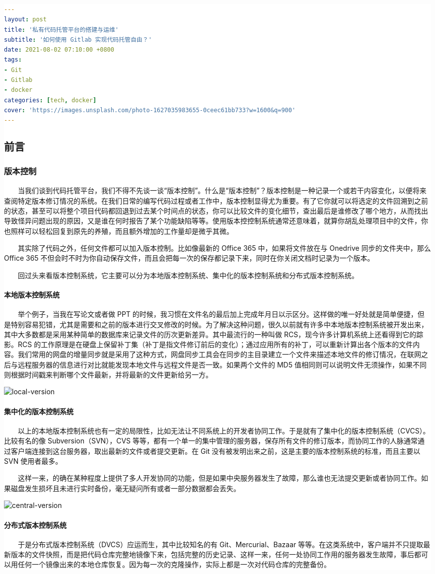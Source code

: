 ```yaml
---
layout: post
title: '私有代码托管平台的搭建与运维'
subtitle: '如何使用 Gitlab 实现代码托管自由？'
date: 2021-08-02 07:10:00 +0800
tags: 
- Git
- Gitlab
- docker
categories: [tech, docker]
cover: 'https://images.unsplash.com/photo-1627035983655-0ceec61bb733?w=1600&q=900'
---
```


## 前言

### 版本控制

&emsp;&emsp;当我们谈到代码托管平台，我们不得不先谈一谈“版本控制”。什么是“版本控制”？版本控制是一种记录一个或若干内容变化，以便将来查阅特定版本修订情况的系统。在我们日常的编写代码过程或者工作中，版本控制显得尤为重要。有了它你就可以将选定的文件回溯到之前的状态，甚至可以将整个项目代码都回退到过去某个时间点的状态，你可以比较文件的变化细节，查出最后是谁修改了哪个地方，从而找出导致怪异问题出现的原因，又是谁在何时报告了某个功能缺陷等等。使用版本控控制系统通常还意味着，就算你胡乱处理项目中的文件，你也照样可以轻松回复到原先的养殖，而且额外增加的工作量却是微乎其微。

&emsp;&emsp;其实除了代码之外，任何文件都可以加入版本控制。比如像最新的 Office 365 中，如果将文件放在与 Onedrive 同步的文件夹中，那么 Office 365 不但会时不时为你自动保存文件，而且会把每一次的保存都记录下来，同时在你关闭文档时记录为一个版本。

&emsp;&emsp;回过头来看版本控制系统，它主要可以分为本地版本控制系统、集中化的版本控制系统和分布式版本控制系统。

#### 本地版本控制系统

&emsp;&emsp;举个例子，当我在写论文或者做 PPT 的时候，我习惯在文件名的最后加上完成年月日以示区分。这样做的唯一好处就是简单便捷，但是特别容易犯错，尤其是需要和之前的版本进行交叉修改的时候。为了解决这种问题，很久以前就有许多中本地版本控制系统被开发出来，其中大多数都是采用某种简单的数据库来记录文件的历次更新差异。其中最流行的一种叫做 RCS，现今许多计算机系统上还看得到它的踪影。RCS 的工作原理是在硬盘上保留补丁集（补丁是指文件修订前后的变化）；通过应用所有的补丁，可以重新计算出各个版本的文件内容。我们常用的网盘的增量同步就是采用了这种方式，网盘同步工具会在同步的主目录建立一个文件来描述本地文件的修订情况，在联网之后与远程服务器的信息进行对比就能发现本地文件与远程文件是否一致。如果两个文件的 MD5 值相同则可以说明文件无须操作，如果不同则根据时间戳来判断哪个文件最新，并将最新的文件更新给另一方。

![local-version](https://git-scm.com/book/en/v2/images/local.png)

#### 集中化的版本控制系统

&emsp;&emsp;以上的本地版本控制系统也有一定的局限性，比如无法让不同系统上的开发者协同工作。于是就有了集中化的版本控制系统（CVCS）。比较有名的像 Subversion（SVN），CVS 等等，都有一个单一的集中管理的服务器，保存所有文件的修订版本，而协同工作的人脉通常通过客户端连接到这台服务器，取出最新的文件或者提交更新。在 Git 没有被发明出来之前，这是主要的版本控制系统的标准，而且主要以 SVN 使用者最多。

&emsp;&emsp;这样一来，的确在某种程度上提供了多人开发协同的功能，但是如果中央服务器发生了故障，那么谁也无法提交更新或者协同工作。如果磁盘发生损坏且未进行实时备份，毫无疑问所有或者一部分数据都会丢失。

![central-version](https://git-scm.com/book/en/v2/images/centralized.png)

#### 分布式版本控制系统

&emsp;&emsp;于是分布式版本控制系统（DVCS）应运而生，其中比较知名的有 Git、Mercurial、Bazaar 等等。在这类系统中，客户端并不只提取最新版本的文件快照，而是把代码仓库完整地镜像下来，包括完整的历史记录、这样一来，任何一处协同工作用的服务器发生故障，事后都可以用任何一个镜像出来的本地仓库恢复。因为每一次的克隆操作，实际上都是一次对代码仓库的完整备份。
